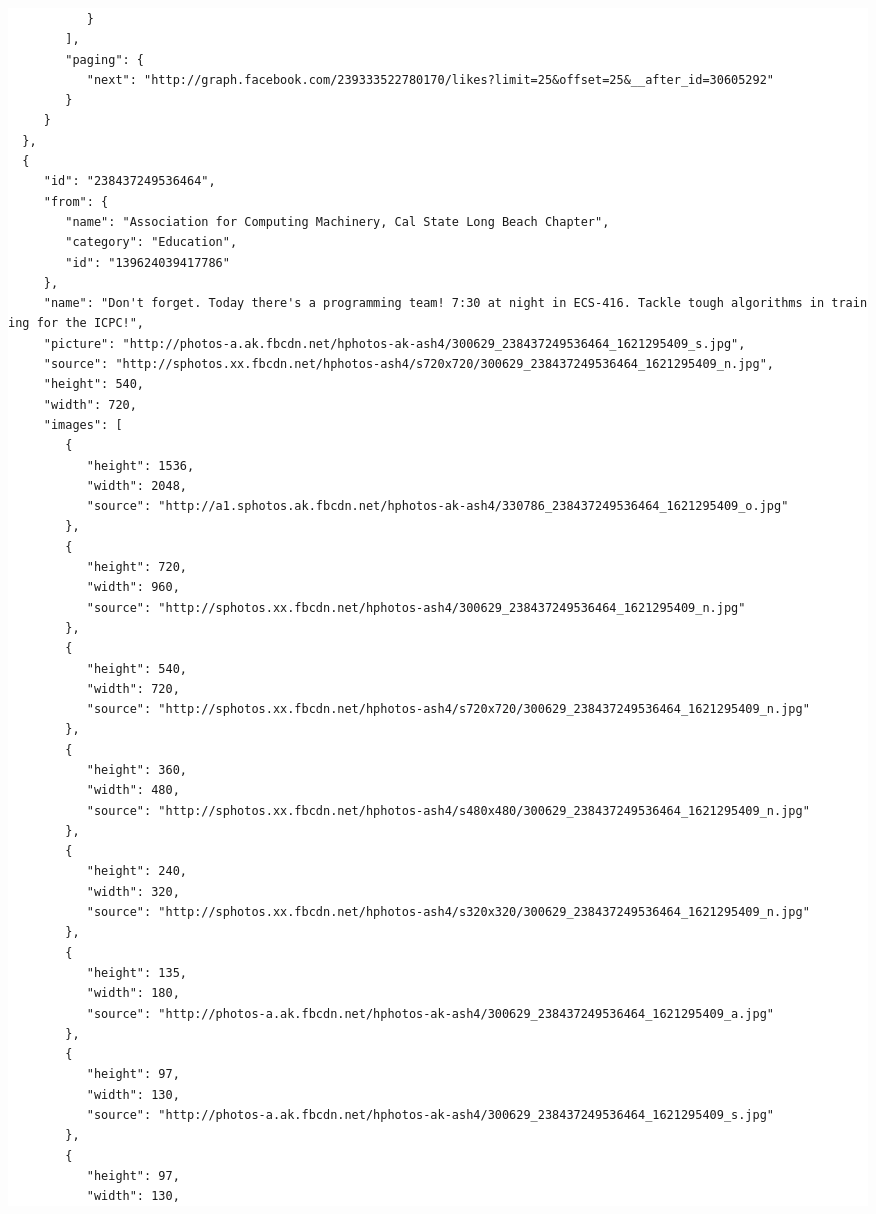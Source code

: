                }
            ],
            "paging": {
               "next": "http://graph.facebook.com/239333522780170/likes?limit=25&offset=25&__after_id=30605292"
            }
         }
      },
      {
         "id": "238437249536464",
         "from": {
            "name": "Association for Computing Machinery, Cal State Long Beach Chapter",
            "category": "Education",
            "id": "139624039417786"
         },
         "name": "Don't forget. Today there's a programming team! 7:30 at night in ECS-416. Tackle tough algorithms in training for the ICPC!",
         "picture": "http://photos-a.ak.fbcdn.net/hphotos-ak-ash4/300629_238437249536464_1621295409_s.jpg",
         "source": "http://sphotos.xx.fbcdn.net/hphotos-ash4/s720x720/300629_238437249536464_1621295409_n.jpg",
         "height": 540,
         "width": 720,
         "images": [
            {
               "height": 1536,
               "width": 2048,
               "source": "http://a1.sphotos.ak.fbcdn.net/hphotos-ak-ash4/330786_238437249536464_1621295409_o.jpg"
            },
            {
               "height": 720,
               "width": 960,
               "source": "http://sphotos.xx.fbcdn.net/hphotos-ash4/300629_238437249536464_1621295409_n.jpg"
            },
            {
               "height": 540,
               "width": 720,
               "source": "http://sphotos.xx.fbcdn.net/hphotos-ash4/s720x720/300629_238437249536464_1621295409_n.jpg"
            },
            {
               "height": 360,
               "width": 480,
               "source": "http://sphotos.xx.fbcdn.net/hphotos-ash4/s480x480/300629_238437249536464_1621295409_n.jpg"
            },
            {
               "height": 240,
               "width": 320,
               "source": "http://sphotos.xx.fbcdn.net/hphotos-ash4/s320x320/300629_238437249536464_1621295409_n.jpg"
            },
            {
               "height": 135,
               "width": 180,
               "source": "http://photos-a.ak.fbcdn.net/hphotos-ak-ash4/300629_238437249536464_1621295409_a.jpg"
            },
            {
               "height": 97,
               "width": 130,
               "source": "http://photos-a.ak.fbcdn.net/hphotos-ak-ash4/300629_238437249536464_1621295409_s.jpg"
            },
            {
               "height": 97,
               "width": 130,